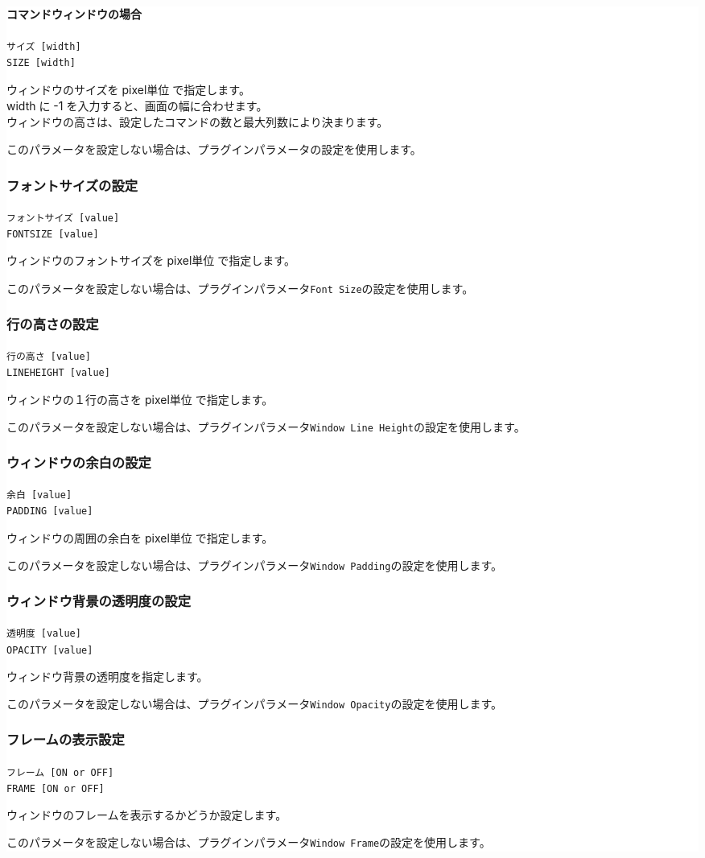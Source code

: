 #### コマンドウィンドウの場合
```
サイズ [width]
SIZE [width]
```
ウィンドウのサイズを pixel単位 で指定します。<br>
width に -1 を入力すると、画面の幅に合わせます。<br>
ウィンドウの高さは、設定したコマンドの数と最大列数により決まります。

このパラメータを設定しない場合は、プラグインパラメータの設定を使用します。

### フォントサイズの設定
```
フォントサイズ [value]
FONTSIZE [value]
```
ウィンドウのフォントサイズを pixel単位 で指定します。

このパラメータを設定しない場合は、プラグインパラメータ`Font Size`の設定を使用します。

### 行の高さの設定
```
行の高さ [value]
LINEHEIGHT [value]
```
ウィンドウの１行の高さを pixel単位 で指定します。

このパラメータを設定しない場合は、プラグインパラメータ`Window Line Height`の設定を使用します。

### ウィンドウの余白の設定
```
余白 [value]
PADDING [value]
```
ウィンドウの周囲の余白を pixel単位 で指定します。

このパラメータを設定しない場合は、プラグインパラメータ`Window Padding`の設定を使用します。

### ウィンドウ背景の透明度の設定
```
透明度 [value]
OPACITY [value]
```
ウィンドウ背景の透明度を指定します。

このパラメータを設定しない場合は、プラグインパラメータ`Window Opacity`の設定を使用します。

### フレームの表示設定
```
フレーム [ON or OFF]
FRAME [ON or OFF]
```
ウィンドウのフレームを表示するかどうか設定します。

このパラメータを設定しない場合は、プラグインパラメータ`Window Frame`の設定を使用します。
